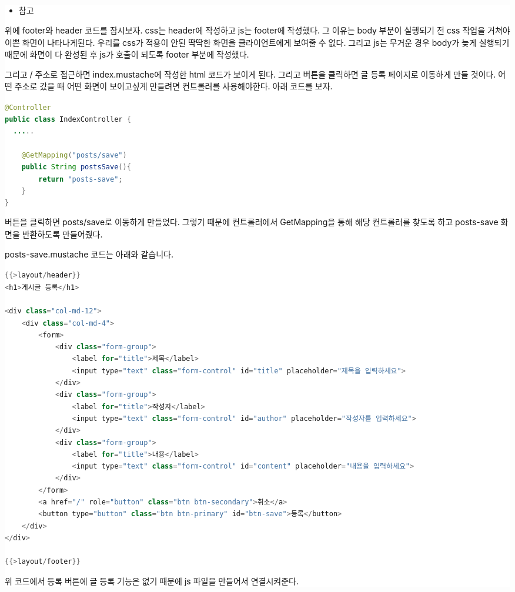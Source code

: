 - 참고

위에 footer와 header 코드를 잠시보자. css는 header에 작성하고 js는 footer에 작성했다. 그 이유는 body 부분이 실행되기 전 css 작업을 거쳐야 이쁜 화면이 나타나게된다. 우리를 css가 적용이 안된 딱딱한 화면을 클라이언트에게 보여줄 수 없다. 그리고 js는 무거운 경우 body가 늦게 실행되기 때문에 화면이 다 완성된 후 js가 호출이 되도록 footer 부분에 작성했다.

그리고 / 주소로 접근하면 index.mustache에 작성한 html 코드가 보이게 된다. 그리고 버튼을 클릭하면 글 등록 페이지로 이동하게 만들 것이다. 어떤 주소로 갔을 때 어떤 화면이 보이고싶게 만들려면 컨트롤러를 사용해야한다. 아래 코드를 보자.

```java
@Controller
public class IndexController {
  .....

    @GetMapping("posts/save")
    public String postsSave(){
        return "posts-save";
    }
}
```

버튼을 클릭하면 posts/save로 이동하게 만들었다. 그렇기 때문에 컨트롤러에서 GetMapping을 통해 해당 컨트롤러를 찾도록 하고 posts-save 화면을 반환하도록 만들어줬다.

posts-save.mustache 코드는 아래와 같습니다.

```java
{{>layout/header}}
<h1>게시글 등록</h1>

<div class="col-md-12">
    <div class="col-md-4">
        <form>
            <div class="form-group">
                <label for="title">제목</label>
                <input type="text" class="form-control" id="title" placeholder="제목을 입력하세요">
            </div>
            <div class="form-group">
                <label for="title">작성자</label>
                <input type="text" class="form-control" id="author" placeholder="작성자를 입력하세요">
            </div>
            <div class="form-group">
                <label for="title">내용</label>
                <input type="text" class="form-control" id="content" placeholder="내용을 입력하세요">
            </div>
        </form>
        <a href="/" role="button" class="btn btn-secondary">취소</a>
        <button type="button" class="btn btn-primary" id="btn-save">등록</button>
    </div>
</div>

{{>layout/footer}}
```

위 코드에서 등록 버튼에 글 등록 기능은 없기 때문에 js 파일을 만들어서 연결시켜준다.
